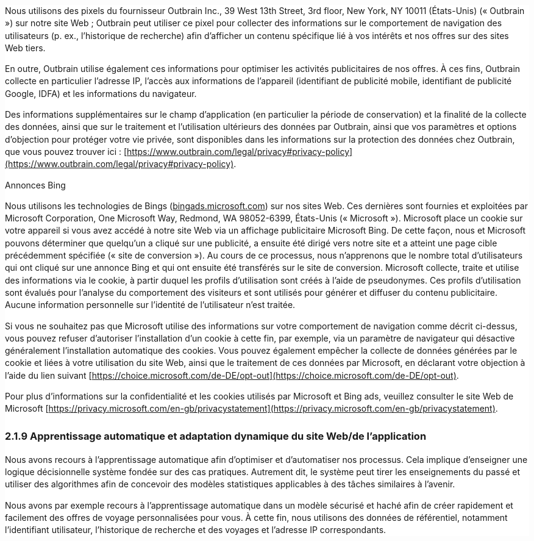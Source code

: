 Nous utilisons des pixels du fournisseur Outbrain Inc., 39 West 13th Street, 3rd floor, New York, NY 10011 (États-Unis) (« Outbrain ») sur notre site Web ; Outbrain peut utiliser ce pixel pour collecter des informations sur le comportement de navigation des utilisateurs (p. ex., l’historique de recherche) afin d’afficher un contenu spécifique lié à vos intérêts et nos offres sur des sites Web tiers.

En outre, Outbrain utilise également ces informations pour optimiser les activités publicitaires de nos offres. À ces fins, Outbrain collecte en particulier l’adresse IP, l’accès aux informations de l’appareil (identifiant de publicité mobile, identifiant de publicité Google, IDFA) et les informations du navigateur.

Des informations supplémentaires sur le champ d’application (en particulier la période de conservation) et la finalité de la collecte des données, ainsi que sur le traitement et l’utilisation ultérieurs des données par Outbrain, ainsi que vos paramètres et options d’objection pour protéger votre vie privée, sont disponibles dans les informations sur la protection des données chez Outbrain, que vous pouvez trouver ici : [https://www.outbrain.com/legal/privacy#privacy-policy](https://www.outbrain.com/legal/privacy#privacy-policy).

Annonces Bing

Nous utilisons les technologies de Bings ([bingads.microsoft.com](http://bingads.microsoft.com/)) sur nos sites Web. Ces dernières sont fournies et exploitées par Microsoft Corporation, One Microsoft Way, Redmond, WA 98052-6399, États-Unis (« Microsoft »). Microsoft place un cookie sur votre appareil si vous avez accédé à notre site Web via un affichage publicitaire Microsoft Bing. De cette façon, nous et Microsoft pouvons déterminer que quelqu’un a cliqué sur une publicité, a ensuite été dirigé vers notre site et a atteint une page cible précédemment spécifiée (« site de conversion »). Au cours de ce processus, nous n’apprenons que le nombre total d’utilisateurs qui ont cliqué sur une annonce Bing et qui ont ensuite été transférés sur le site de conversion. Microsoft collecte, traite et utilise des informations via le cookie, à partir duquel les profils d’utilisation sont créés à l’aide de pseudonymes. Ces profils d’utilisation sont évalués pour l’analyse du comportement des visiteurs et sont utilisés pour générer et diffuser du contenu publicitaire. Aucune information personnelle sur l’identité de l’utilisateur n’est traitée.

Si vous ne souhaitez pas que Microsoft utilise des informations sur votre comportement de navigation comme décrit ci-dessus, vous pouvez refuser d’autoriser l’installation d’un cookie à cette fin, par exemple, via un paramètre de navigateur qui désactive généralement l’installation automatique des cookies. Vous pouvez également empêcher la collecte de données générées par le cookie et liées à votre utilisation du site Web, ainsi que le traitement de ces données par Microsoft, en déclarant votre objection à l’aide du lien suivant [https://choice.microsoft.com/de-DE/opt-out](https://choice.microsoft.com/de-DE/opt-out).

Pour plus d’informations sur la confidentialité et les cookies utilisés par Microsoft et Bing ads, veuillez consulter le site Web de Microsoft [https://privacy.microsoft.com/en-gb/privacystatement](https://privacy.microsoft.com/en-gb/privacystatement).

### 2.1.9 Apprentissage automatique et adaptation dynamique du site Web/de l’application

Nous avons recours à l’apprentissage automatique afin d’optimiser et d’automatiser nos processus. Cela implique d’enseigner une logique décisionnelle système fondée sur des cas pratiques. Autrement dit, le système peut tirer les enseignements du passé et utiliser des algorithmes afin de concevoir des modèles statistiques applicables à des tâches similaires à l’avenir.

Nous avons par exemple recours à l’apprentissage automatique dans un modèle sécurisé et haché afin de créer rapidement et facilement des offres de voyage personnalisées pour vous. À cette fin, nous utilisons des données de référentiel, notamment l’identifiant utilisateur, l’historique de recherche et des voyages et l’adresse IP correspondants. 
